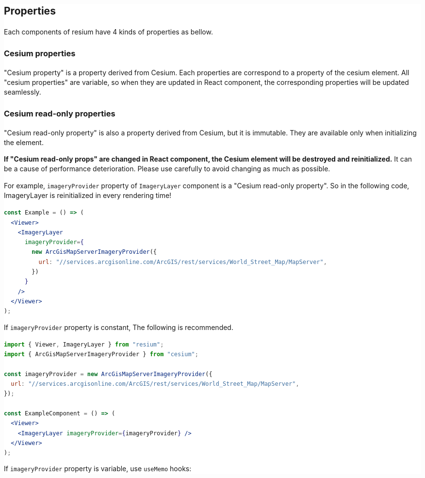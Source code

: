 ## Properties

Each components of resium have 4 kinds of properties as bellow.

### Cesium properties

"Cesium property" is a property derived from Cesium. Each properties are correspond to a property of the cesium element. All "cesium properties" are variable, so when they are updated in React component, the corresponding properties will be updated seamlessly.

### Cesium read-only properties

"Cesium read-only property" is also a property derived from Cesium, but it is immutable. They are available only when initializing the element.

**If "Cesium read-only props" are changed in React component, the Cesium element will be destroyed and reinitialized.** It can be a cause of performance deterioration. Please use carefully to avoid changing as much as possible.

For example, `imageryProvider` property of `ImageryLayer` component is a "Cesium read-only property". So in the following code, ImageryLayer is reinitialized in every rendering time!

```jsx
const Example = () => (
  <Viewer>
    <ImageryLayer
      imageryProvider={
        new ArcGisMapServerImageryProvider({
          url: "//services.arcgisonline.com/ArcGIS/rest/services/World_Street_Map/MapServer",
        })
      }
    />
  </Viewer>
);
```

If `imageryProvider` property is constant, The following is recommended.

```jsx
import { Viewer, ImageryLayer } from "resium";
import { ArcGisMapServerImageryProvider } from "cesium";

const imageryProvider = new ArcGisMapServerImageryProvider({
  url: "//services.arcgisonline.com/ArcGIS/rest/services/World_Street_Map/MapServer",
});

const ExampleComponent = () => (
  <Viewer>
    <ImageryLayer imageryProvider={imageryProvider} />
  </Viewer>
);
```

If `imageryProvider` property is variable, use `useMemo` hooks:

